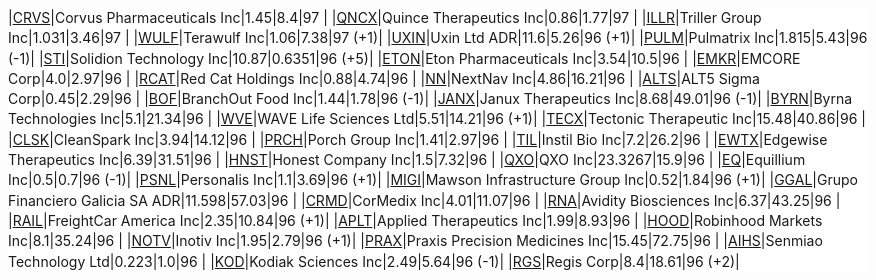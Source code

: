 |[CRVS](https://finance.yahoo.com/quote/CRVS/)|Corvus Pharmaceuticals Inc|1.45|8.4|97 |
|[QNCX](https://finance.yahoo.com/quote/QNCX/)|Quince Therapeutics Inc|0.86|1.77|97 |
|[ILLR](https://finance.yahoo.com/quote/ILLR/)|Triller Group Inc|1.031|3.46|97 |
|[WULF](https://finance.yahoo.com/quote/WULF/)|Terawulf Inc|1.06|7.38|97 (+1)|
|[UXIN](https://finance.yahoo.com/quote/UXIN/)|Uxin Ltd ADR|11.6|5.26|96 (+1)|
|[PULM](https://finance.yahoo.com/quote/PULM/)|Pulmatrix Inc|1.815|5.43|96 (-1)|
|[STI](https://finance.yahoo.com/quote/STI/)|Solidion Technology Inc|10.87|0.6351|96 (+5)|
|[ETON](https://finance.yahoo.com/quote/ETON/)|Eton Pharmaceuticals Inc|3.54|10.5|96 |
|[EMKR](https://finance.yahoo.com/quote/EMKR/)|EMCORE Corp|4.0|2.97|96 |
|[RCAT](https://finance.yahoo.com/quote/RCAT/)|Red Cat Holdings Inc|0.88|4.74|96 |
|[NN](https://finance.yahoo.com/quote/NN/)|NextNav Inc|4.86|16.21|96 |
|[ALTS](https://finance.yahoo.com/quote/ALTS/)|ALT5 Sigma Corp|0.45|2.29|96 |
|[BOF](https://finance.yahoo.com/quote/BOF/)|BranchOut Food Inc|1.44|1.78|96 (-1)|
|[JANX](https://finance.yahoo.com/quote/JANX/)|Janux Therapeutics Inc|8.68|49.01|96 (-1)|
|[BYRN](https://finance.yahoo.com/quote/BYRN/)|Byrna Technologies Inc|5.1|21.34|96 |
|[WVE](https://finance.yahoo.com/quote/WVE/)|WAVE Life Sciences Ltd|5.51|14.21|96 (+1)|
|[TECX](https://finance.yahoo.com/quote/TECX/)|Tectonic Therapeutic Inc|15.48|40.86|96 |
|[CLSK](https://finance.yahoo.com/quote/CLSK/)|CleanSpark Inc|3.94|14.12|96 |
|[PRCH](https://finance.yahoo.com/quote/PRCH/)|Porch Group Inc|1.41|2.97|96 |
|[TIL](https://finance.yahoo.com/quote/TIL/)|Instil Bio Inc|7.2|26.2|96 |
|[EWTX](https://finance.yahoo.com/quote/EWTX/)|Edgewise Therapeutics Inc|6.39|31.51|96 |
|[HNST](https://finance.yahoo.com/quote/HNST/)|Honest Company Inc|1.5|7.32|96 |
|[QXO](https://finance.yahoo.com/quote/QXO/)|QXO Inc|23.3267|15.9|96 |
|[EQ](https://finance.yahoo.com/quote/EQ/)|Equillium Inc|0.5|0.7|96 (-1)|
|[PSNL](https://finance.yahoo.com/quote/PSNL/)|Personalis Inc|1.1|3.69|96 (+1)|
|[MIGI](https://finance.yahoo.com/quote/MIGI/)|Mawson Infrastructure Group Inc|0.52|1.84|96 (+1)|
|[GGAL](https://finance.yahoo.com/quote/GGAL/)|Grupo Financiero Galicia SA ADR|11.598|57.03|96 |
|[CRMD](https://finance.yahoo.com/quote/CRMD/)|CorMedix Inc|4.01|11.07|96 |
|[RNA](https://finance.yahoo.com/quote/RNA/)|Avidity Biosciences Inc|6.37|43.25|96 |
|[RAIL](https://finance.yahoo.com/quote/RAIL/)|FreightCar America Inc|2.35|10.84|96 (+1)|
|[APLT](https://finance.yahoo.com/quote/APLT/)|Applied Therapeutics Inc|1.99|8.93|96 |
|[HOOD](https://finance.yahoo.com/quote/HOOD/)|Robinhood Markets Inc|8.1|35.24|96 |
|[NOTV](https://finance.yahoo.com/quote/NOTV/)|Inotiv Inc|1.95|2.79|96 (+1)|
|[PRAX](https://finance.yahoo.com/quote/PRAX/)|Praxis Precision Medicines Inc|15.45|72.75|96 |
|[AIHS](https://finance.yahoo.com/quote/AIHS/)|Senmiao Technology Ltd|0.223|1.0|96 |
|[KOD](https://finance.yahoo.com/quote/KOD/)|Kodiak Sciences Inc|2.49|5.64|96 (-1)|
|[RGS](https://finance.yahoo.com/quote/RGS/)|Regis Corp|8.4|18.61|96 (+2)|